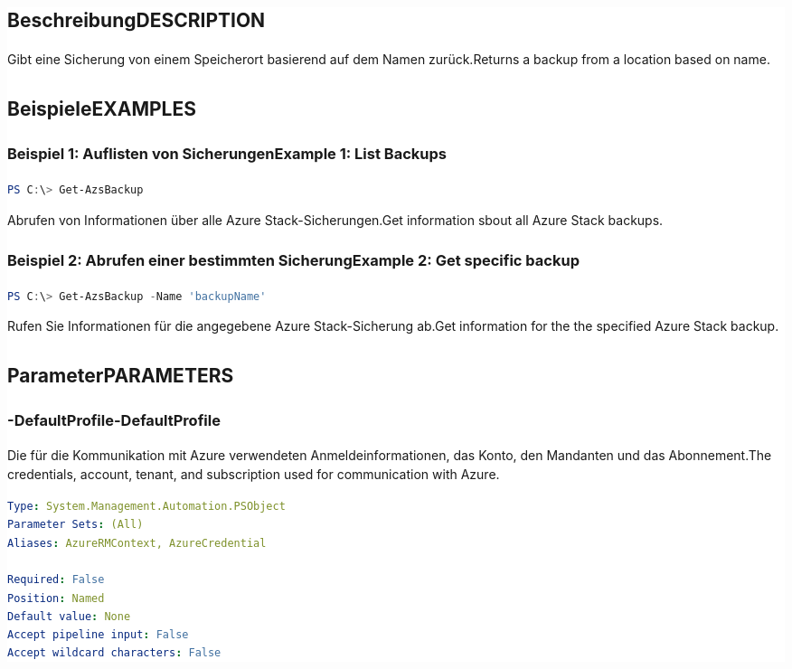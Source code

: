 ## <span data-ttu-id="fa474-108">Beschreibung</span><span class="sxs-lookup"><span data-stu-id="fa474-108">DESCRIPTION</span></span>
<span data-ttu-id="fa474-109">Gibt eine Sicherung von einem Speicherort basierend auf dem Namen zurück.</span><span class="sxs-lookup"><span data-stu-id="fa474-109">Returns a backup from a location based on name.</span></span>

## <span data-ttu-id="fa474-110">Beispiele</span><span class="sxs-lookup"><span data-stu-id="fa474-110">EXAMPLES</span></span>

### <span data-ttu-id="fa474-111">Beispiel 1: Auflisten von Sicherungen</span><span class="sxs-lookup"><span data-stu-id="fa474-111">Example 1: List Backups</span></span>
```powershell
PS C:\> Get-AzsBackup

```

<span data-ttu-id="fa474-112">Abrufen von Informationen über alle Azure Stack-Sicherungen.</span><span class="sxs-lookup"><span data-stu-id="fa474-112">Get information sbout all Azure Stack backups.</span></span>

### <span data-ttu-id="fa474-113">Beispiel 2: Abrufen einer bestimmten Sicherung</span><span class="sxs-lookup"><span data-stu-id="fa474-113">Example 2: Get specific backup</span></span>
```powershell
PS C:\> Get-AzsBackup -Name 'backupName'

```

<span data-ttu-id="fa474-114">Rufen Sie Informationen für die angegebene Azure Stack-Sicherung ab.</span><span class="sxs-lookup"><span data-stu-id="fa474-114">Get information for the the specified Azure Stack backup.</span></span>

## <span data-ttu-id="fa474-115">Parameter</span><span class="sxs-lookup"><span data-stu-id="fa474-115">PARAMETERS</span></span>

### <span data-ttu-id="fa474-116">-DefaultProfile</span><span class="sxs-lookup"><span data-stu-id="fa474-116">-DefaultProfile</span></span>
<span data-ttu-id="fa474-117">Die für die Kommunikation mit Azure verwendeten Anmeldeinformationen, das Konto, den Mandanten und das Abonnement.</span><span class="sxs-lookup"><span data-stu-id="fa474-117">The credentials, account, tenant, and subscription used for communication with Azure.</span></span>

```yaml
Type: System.Management.Automation.PSObject
Parameter Sets: (All)
Aliases: AzureRMContext, AzureCredential

Required: False
Position: Named
Default value: None
Accept pipeline input: False
Accept wildcard characters: False

```
